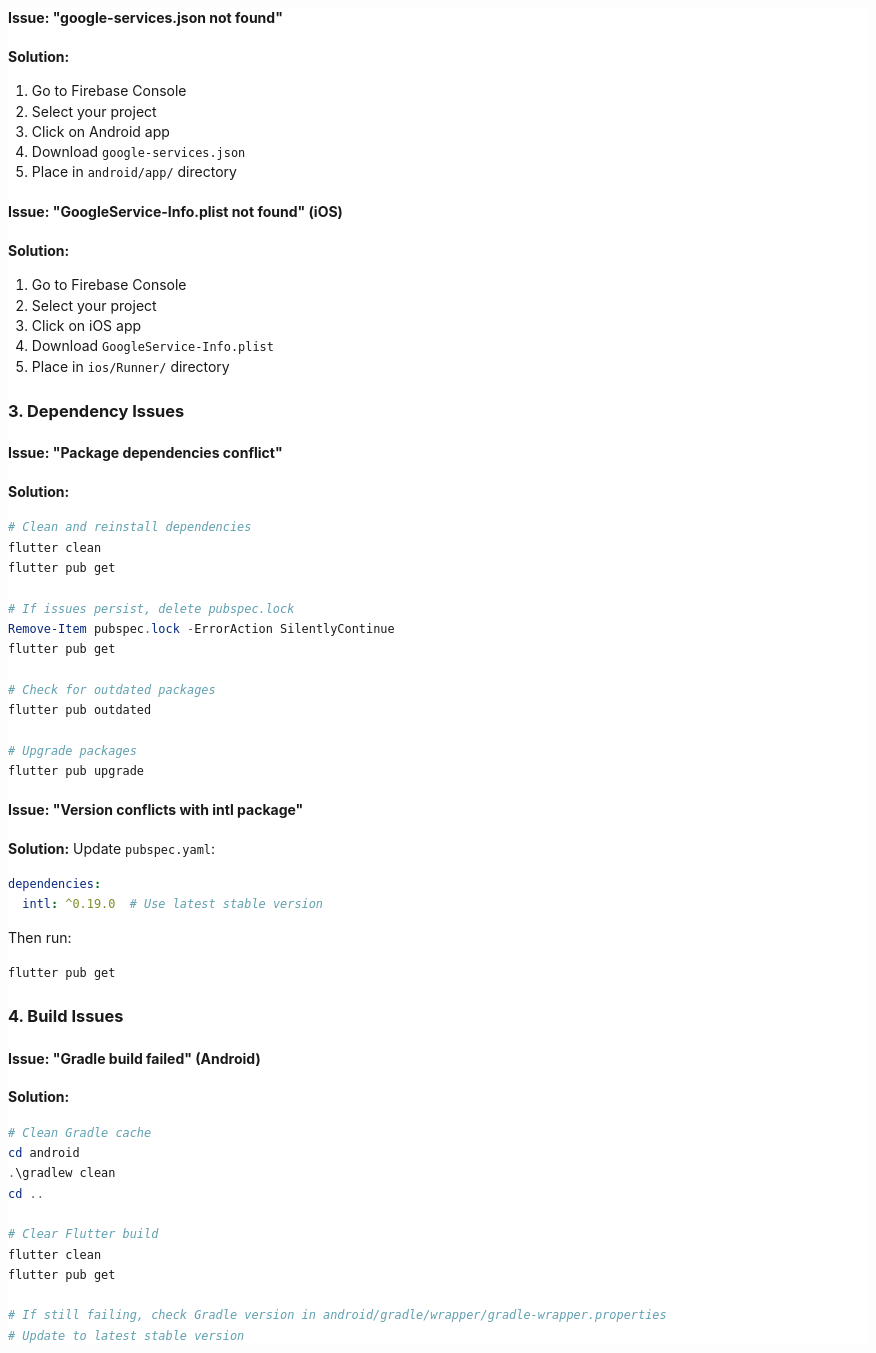 #### Issue: "google-services.json not found"
**Solution:**
1. Go to Firebase Console
2. Select your project
3. Click on Android app
4. Download `google-services.json`
5. Place in `android/app/` directory

#### Issue: "GoogleService-Info.plist not found" (iOS)
**Solution:**
1. Go to Firebase Console
2. Select your project
3. Click on iOS app
4. Download `GoogleService-Info.plist`
5. Place in `ios/Runner/` directory

### 3. Dependency Issues

#### Issue: "Package dependencies conflict"
**Solution:**
```powershell
# Clean and reinstall dependencies
flutter clean
flutter pub get

# If issues persist, delete pubspec.lock
Remove-Item pubspec.lock -ErrorAction SilentlyContinue
flutter pub get

# Check for outdated packages
flutter pub outdated

# Upgrade packages
flutter pub upgrade
```

#### Issue: "Version conflicts with intl package"
**Solution:**
Update `pubspec.yaml`:
```yaml
dependencies:
  intl: ^0.19.0  # Use latest stable version
```

Then run:
```powershell
flutter pub get
```

### 4. Build Issues

#### Issue: "Gradle build failed" (Android)
**Solution:**
```powershell
# Clean Gradle cache
cd android
.\gradlew clean
cd ..

# Clear Flutter build
flutter clean
flutter pub get

# If still failing, check Gradle version in android/gradle/wrapper/gradle-wrapper.properties
# Update to latest stable version
```